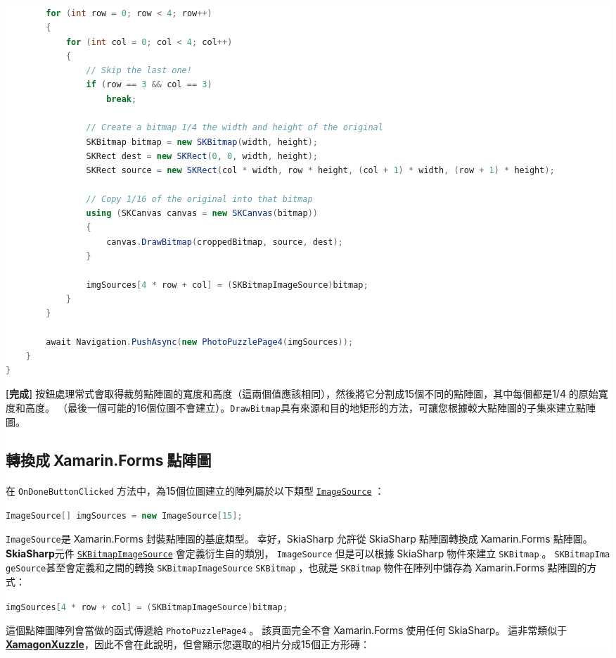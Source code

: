 ```csharp
        for (int row = 0; row < 4; row++)
        {
            for (int col = 0; col < 4; col++)
            {
                // Skip the last one!
                if (row == 3 && col == 3)
                    break;

                // Create a bitmap 1/4 the width and height of the original
                SKBitmap bitmap = new SKBitmap(width, height);
                SKRect dest = new SKRect(0, 0, width, height);
                SKRect source = new SKRect(col * width, row * height, (col + 1) * width, (row + 1) * height);

                // Copy 1/16 of the original into that bitmap
                using (SKCanvas canvas = new SKCanvas(bitmap))
                {
                    canvas.DrawBitmap(croppedBitmap, source, dest);
                }

                imgSources[4 * row + col] = (SKBitmapImageSource)bitmap;
            }
        }

        await Navigation.PushAsync(new PhotoPuzzlePage4(imgSources));
    }
}
```

[**完成**] 按鈕處理常式會取得裁剪點陣圖的寬度和高度（這兩個值應該相同），然後將它分割成15個不同的點陣圖，其中每個都是1/4 的原始寬度和高度。 （最後一個可能的16個位圖不會建立）。`DrawBitmap`具有來源和目的地矩形的方法，可讓您根據較大點陣圖的子集來建立點陣圖。

## <a name="converting-to-xamarinforms-bitmaps"></a>轉換成 Xamarin.Forms 點陣圖

在 `OnDoneButtonClicked` 方法中，為15個位圖建立的陣列屬於以下類型 [`ImageSource`](xref:Xamarin.Forms.ImageSource) ：

```csharp
ImageSource[] imgSources = new ImageSource[15];
```

`ImageSource`是 Xamarin.Forms 封裝點陣圖的基底類型。 幸好，SkiaSharp 允許從 SkiaSharp 點陣圖轉換成 Xamarin.Forms 點陣圖。 **SkiaSharp**元件 [`SKBitmapImageSource`](xref:SkiaSharp.Views.Forms.SKBitmapImageSource) 會定義衍生自的類別， `ImageSource` 但是可以根據 SkiaSharp 物件來建立 `SKBitmap` 。 `SKBitmapImageSource`甚至會定義和之間的轉換 `SKBitmapImageSource` `SKBitmap` ，也就是 `SKBitmap` 物件在陣列中儲存為 Xamarin.Forms 點陣圖的方式：

```csharp
imgSources[4 * row + col] = (SKBitmapImageSource)bitmap;
```

這個點陣圖陣列會當做的函式傳遞給 `PhotoPuzzlePage4` 。 該頁面完全不會 Xamarin.Forms 使用任何 SkiaSharp。 這非常類似于[**XamagonXuzzle**](https://github.com/xamarin/xamarin-forms-book-samples/tree/master/Chapter22/XamagonXuzzle)，因此不會在此說明，但會顯示您選取的相片分成15個正方形磚：
